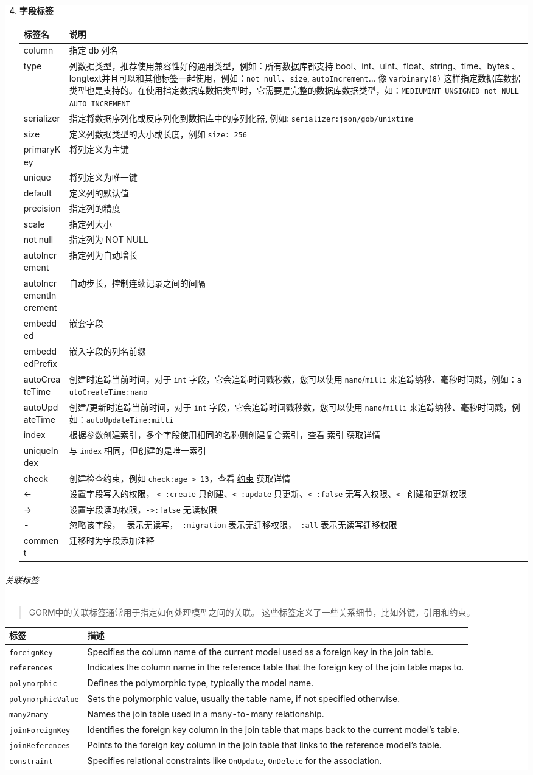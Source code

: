4. **字段标签**

   | 标签名                 | 说明                                                         |
   | :--------------------- | :----------------------------------------------------------- |
   | column                 | 指定 db 列名                                                 |
   | type                   | 列数据类型，推荐使用兼容性好的通用类型，例如：所有数据库都支持 bool、int、uint、float、string、time、bytes 、longtext并且可以和其他标签一起使用，例如：`not null`、`size`, `autoIncrement`… 像 `varbinary(8)` 这样指定数据库数据类型也是支持的。在使用指定数据库数据类型时，它需要是完整的数据库数据类型，如：`MEDIUMINT UNSIGNED not NULL AUTO_INCREMENT` |
   | serializer             | 指定将数据序列化或反序列化到数据库中的序列化器, 例如: `serializer:json/gob/unixtime` |
   | size                   | 定义列数据类型的大小或长度，例如 `size: 256`                 |
   | primaryKey             | 将列定义为主键                                               |
   | unique                 | 将列定义为唯一键                                             |
   | default                | 定义列的默认值                                               |
   | precision              | 指定列的精度                                                 |
   | scale                  | 指定列大小                                                   |
   | not null               | 指定列为 NOT NULL                                            |
   | autoIncrement          | 指定列为自动增长                                             |
   | autoIncrementIncrement | 自动步长，控制连续记录之间的间隔                             |
   | embedded               | 嵌套字段                                                     |
   | embeddedPrefix         | 嵌入字段的列名前缀                                           |
   | autoCreateTime         | 创建时追踪当前时间，对于 `int` 字段，它会追踪时间戳秒数，您可以使用 `nano`/`milli` 来追踪纳秒、毫秒时间戳，例如：`autoCreateTime:nano` |
   | autoUpdateTime         | 创建/更新时追踪当前时间，对于 `int` 字段，它会追踪时间戳秒数，您可以使用 `nano`/`milli` 来追踪纳秒、毫秒时间戳，例如：`autoUpdateTime:milli` |
   | index                  | 根据参数创建索引，多个字段使用相同的名称则创建复合索引，查看 [索引](https://gorm.io/zh_CN/docs/indexes.html) 获取详情 |
   | uniqueIndex            | 与 `index` 相同，但创建的是唯一索引                          |
   | check                  | 创建检查约束，例如 `check:age > 13`，查看 [约束](https://gorm.io/zh_CN/docs/constraints.html) 获取详情 |
   | <-                     | 设置字段写入的权限， `<-:create` 只创建、`<-:update` 只更新、`<-:false` 无写入权限、`<-` 创建和更新权限 |
   | ->                     | 设置字段读的权限，`->:false` 无读权限                        |
   | -                      | 忽略该字段，`-` 表示无读写，`-:migration` 表示无迁移权限，`-:all` 表示无读写迁移权限 |
   | comment                | 迁移时为字段添加注释                                         |

###### 关联标签

> GORM中的关联标签通常用于指定如何处理模型之间的关联。 这些标签定义了一些关系细节，比如外键，引用和约束。

| 标签               | 描述                                                         |
| :----------------- | :----------------------------------------------------------- |
| `foreignKey`       | Specifies the column name of the current model used as a foreign key in the join table. |
| `references`       | Indicates the column name in the reference table that the foreign key of the join table maps to. |
| `polymorphic`      | Defines the polymorphic type, typically the model name.      |
| `polymorphicValue` | Sets the polymorphic value, usually the table name, if not specified otherwise. |
| `many2many`        | Names the join table used in a many-to-many relationship.    |
| `joinForeignKey`   | Identifies the foreign key column in the join table that maps back to the current model’s table. |
| `joinReferences`   | Points to the foreign key column in the join table that links to the reference model’s table. |
| `constraint`       | Specifies relational constraints like `OnUpdate`, `OnDelete` for the association. |
